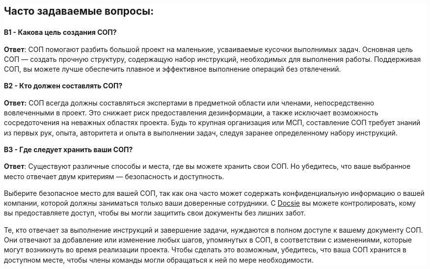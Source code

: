 ## Часто задаваемые вопросы:

**В1 - Какова цель создания СОП?**

**Ответ**: СОП помогают разбить большой проект на маленькие, усваиваемые кусочки выполнимых задач. Основная цель СОП — создать прочную структуру, содержащую набор инструкций, необходимых для выполнения работы. Поддерживая СОП, вы можете лучше обеспечить плавное и эффективное выполнение операций без отвлечений.

**В2 - Кто должен составлять СОП?**

**Ответ:** СОП всегда должны составляться экспертами в предметной области или членами, непосредственно вовлеченными в проект. Это снижает риск предоставления дезинформации, а также исключает возможность сосредоточения на неважных областях проекта. Будь то крупная организация или МСП, составление СОП требует знаний из первых рук, опыта, авторитета и опыта в выполнении задач, следуя заранее определенному набору инструкций.

**В3 - Где следует хранить ваши СОП?**

**Ответ**: Существуют различные способы и места, где вы можете хранить свои СОП. Но убедитесь, что ваше выбранное место отвечает двум критериям — безопасность и доступность.

Выберите безопасное место для вашей СОП, так как она часто может содержать конфиденциальную информацию о вашей компании, которой должны заниматься только ваши доверенные сотрудники. С [Docsie](https://help.docsie.io/) вы можете контролировать, кому вы предоставляете доступ, чтобы вы могли защитить свои документы без лишних забот.

Те, кто отвечает за выполнение инструкций и завершение задачи, нуждаются в полном доступе к вашему документу СОП. Они отвечают за добавление или изменение любых шагов, упомянутых в СОП, в соответствии с изменениями, которые могут возникнуть во время реализации проекта. Чтобы сделать это возможным, убедитесь, что ваша СОП хранится в доступном месте, чтобы члены команды могли обращаться к ней по мере необходимости.